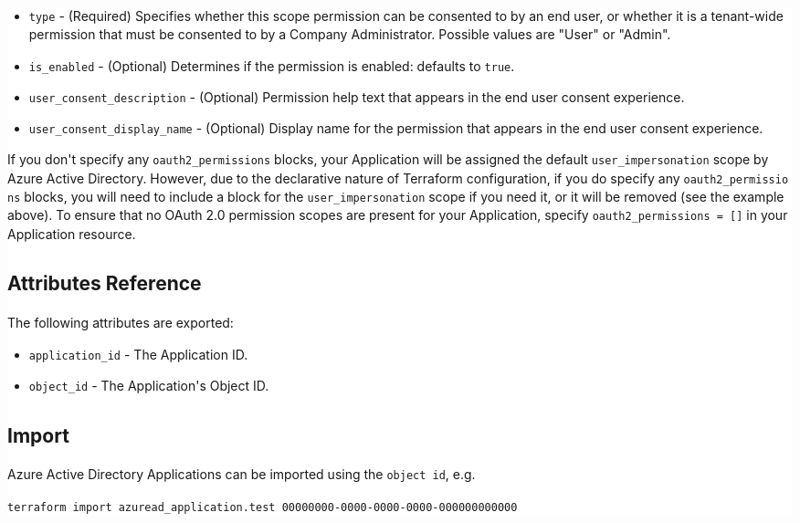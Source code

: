 * `type` - (Required) Specifies whether this scope permission can be consented to by an end user, or whether it is a tenant-wide permission that must be consented to by a Company Administrator. Possible values are "User" or "Admin".

* `is_enabled` - (Optional) Determines if the permission is enabled: defaults to `true`.

* `user_consent_description` - (Optional) Permission help text that appears in the end user consent experience.

* `user_consent_display_name` - (Optional) Display name for the permission that appears in the end user consent experience.

If you don't specify any `oauth2_permissions` blocks, your Application will be assigned the default `user_impersonation` scope by Azure Active Directory. However, due to the declarative nature of Terraform configuration, if you do specify any `oauth2_permissions` blocks, you will need to include a block for the `user_impersonation` scope if you need it, or it will be removed (see the example above). To ensure that no OAuth 2.0 permission scopes are present for your Application, specify `oauth2_permissions = []` in your Application resource.

## Attributes Reference

The following attributes are exported:

* `application_id` - The Application ID.

* `object_id` - The Application's Object ID.

## Import

Azure Active Directory Applications can be imported using the `object id`, e.g.

```shell
terraform import azuread_application.test 00000000-0000-0000-0000-000000000000
```
